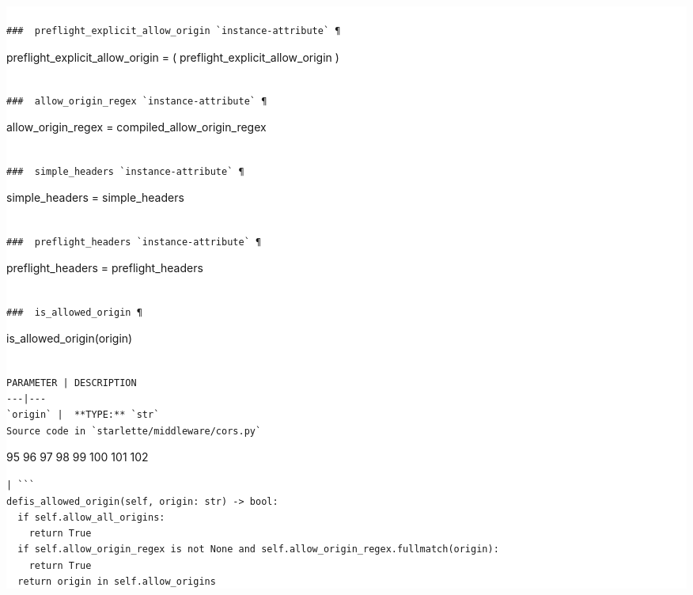 ```

###  preflight_explicit_allow_origin `instance-attribute` ¶
```
preflight_explicit_allow_origin = (
  preflight_explicit_allow_origin
)

```

###  allow_origin_regex `instance-attribute` ¶
```
allow_origin_regex = compiled_allow_origin_regex

```

###  simple_headers `instance-attribute` ¶
```
simple_headers = simple_headers

```

###  preflight_headers `instance-attribute` ¶
```
preflight_headers = preflight_headers

```

###  is_allowed_origin ¶
```
is_allowed_origin(origin)

```

PARAMETER | DESCRIPTION  
---|---  
`origin` |  **TYPE:** `str`  
Source code in `starlette/middleware/cors.py`
```
 95
 96
 97
 98
 99
100
101
102
```
| ```
defis_allowed_origin(self, origin: str) -> bool:
  if self.allow_all_origins:
    return True
  if self.allow_origin_regex is not None and self.allow_origin_regex.fullmatch(origin):
    return True
  return origin in self.allow_origins

```
  
